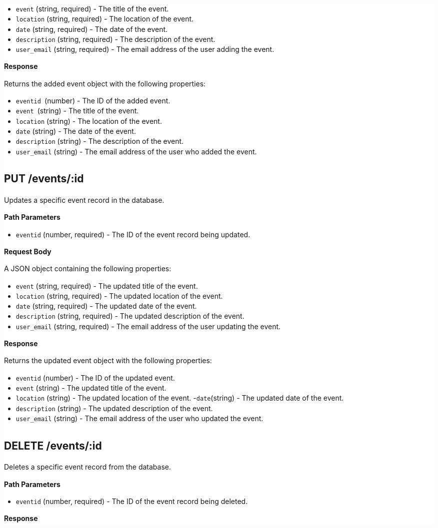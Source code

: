 - `event` (string, required) - The title of the event.
- `location` (string, required) - The location of the event.
- `date` (string, required) - The date of the event.
- `description` (string, required) - The description of the event.
- `user_email` (string, required) - The email address of the user adding the event.

**Response**

Returns the added event object with the following properties:

- `eventid `(number) - The ID of the added event.
- `event `(string) - The title of the event.
- `location` (string) - The location of the event.
- `date` (string) - The date of the event.
- `description` (string) - The description of the event.
- `user_email` (string) - The email address of the user who added the event.


## PUT /events/:id

Updates a specific event record in the database.

**Path Parameters**

- `eventid` (number, required) - The ID of the event record being updated.

**Request Body**

A JSON object containing the following properties:

- `event` (string, required) - The updated title of the event.
- `location` (string, required) - The updated location of the event.
- `date` (string, required) - The updated date of the event.
- `description` (string, required) - The updated description of the event.
- `user_email` (string, required) - The email address of the user updating the event.

**Response**

Returns the updated event object with the following properties:

- `eventid` (number) - The ID of the updated event.
- `event` (string) - The updated title of the event.
- `location` (string) - The updated location of the event.
-` date `(string) - The updated date of the event.
- `description` (string) - The updated description of the event.
- `user_email` (string) - The email address of the user who updated the event.


## DELETE /events/:id

Deletes a specific event record from the database.

**Path Parameters**

- `eventid` (number, required) - The ID of the event record being deleted.

**Response**
